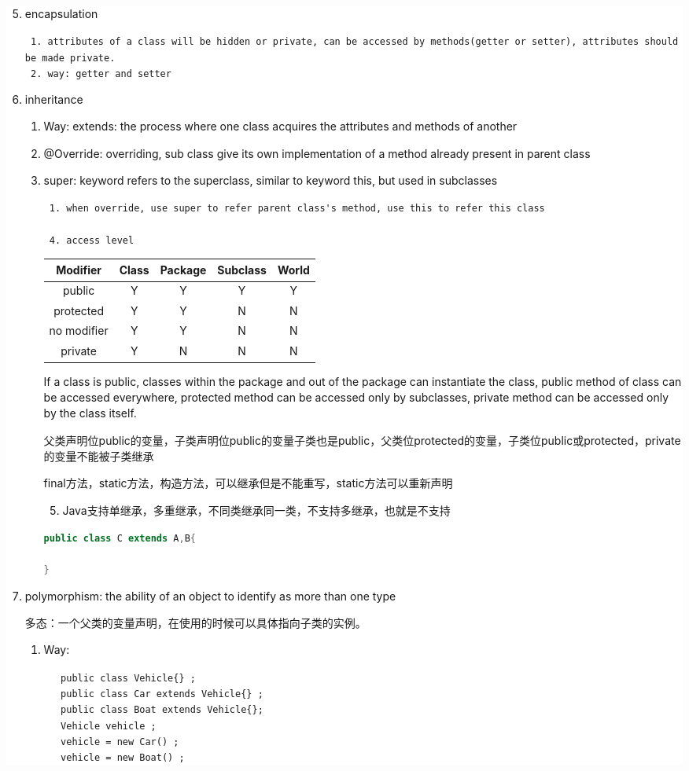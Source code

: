 5. encapsulation

      	1. attributes of a class will be hidden or private, can be accessed by methods(getter or setter), attributes should be made private. 
      	2. way: getter and setter

6. inheritance

    1. Way: extends: the process where one class acquires the attributes and methods of another 
      
    2. @Override: overriding,   sub class give its own implementation of a method already present in parent class
      
    3. super: keyword refers to the superclass, similar to keyword this, but used in subclasses
      
        	1. when override, use super to refer parent class's method, use this to refer this class
        	 
        	4. access level
        
         |  Modifier   | Class | Package | Subclass | World |
         | :---------: | :---: | :-----: | :------: | :---: |
         |   public    |   Y   |    Y    |    Y     |   Y   |
         |  protected  |   Y   |    Y    |    N     |   N   |
         | no modifier |   Y   |    Y    |    N     |   N   |
       |   private   |   Y   |    N    |    N     |   N   |
      
       If a class is public, classes within the package and out of the package can instantiate the class,  public method of class can be accessed everywhere, protected method can be accessed only by subclasses, private method can be accessed only by the class itself.
      
       父类声明位public的变量，子类声明位public的变量子类也是public，父类位protected的变量，子类位public或protected，private的变量不能被子类继承
      
       final方法，static方法，构造方法，可以继承但是不能重写，static方法可以重新声明
      
      	5. Java支持单继承，多重继承，不同类继承同一类，不支持多继承，也就是不支持
      
          ```java
          public class C extends A,B{
          
          }
          ```
      ```
      
      ```

7. polymorphism: the ability of an object to identify as more than one type

   多态：一个父类的变量声明，在使用的时候可以具体指向子类的实例。
   
   1. Way:
   
      ```
         public class Vehicle{} ;
         public class Car extends Vehicle{} ;
         public class Boat extends Vehicle{};
         Vehicle vehicle ;
         vehicle = new Car() ;
         vehicle = new Boat() ;
      ```
   